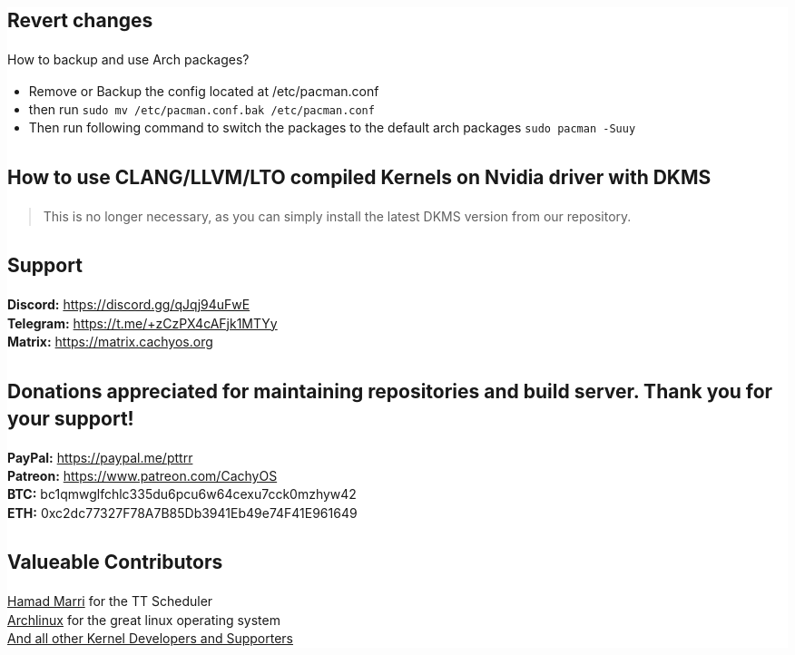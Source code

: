 ## Revert changes
How to backup and use Arch packages?
- Remove or Backup the config located at /etc/pacman.conf
- then run `sudo mv /etc/pacman.conf.bak /etc/pacman.conf`
- Then run following command to switch the packages to the default arch packages `sudo pacman -Suuy`

## How to use CLANG/LLVM/LTO compiled Kernels on Nvidia driver with DKMS
> This is no longer necessary, as you can simply install the latest DKMS version from our repository.

## Support
**Discord:** <https://discord.gg/qJqj94uFwE> <br />
**Telegram:** <https://t.me/+zCzPX4cAFjk1MTYy> <br />
**Matrix:** <https://matrix.cachyos.org> <br />

## Donations appreciated for maintaining repositories and build server. Thank you for your support!
**PayPal:** <https://paypal.me/pttrr> <br />
**Patreon:** <https://www.patreon.com/CachyOS> <br />
**BTC:** bc1qmwglfchlc335du6pcu6w64cexu7cck0mzhyw42 <br />
**ETH:** 0xc2dc77327F78A7B85Db3941Eb49e74F41E961649

## Valueable Contributors
[Hamad Marri](https://github.com/hamadmarri) for the TT Scheduler <br />
[Archlinux](https://archlinux.org) for the great linux operating system <br />
[And all other Kernel Developers and Supporters](https://github.com/torvalds/linux) <br />
